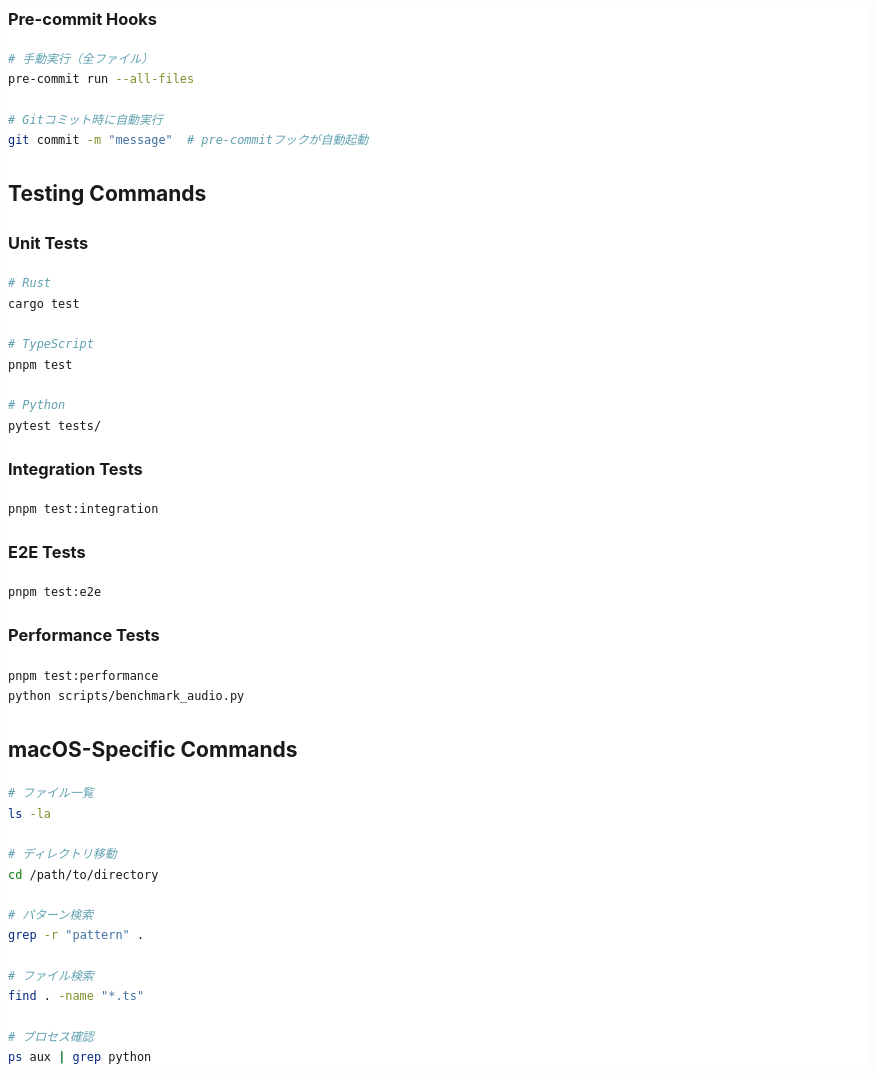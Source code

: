 ### Pre-commit Hooks
```bash
# 手動実行（全ファイル）
pre-commit run --all-files

# Gitコミット時に自動実行
git commit -m "message"  # pre-commitフックが自動起動
```

## Testing Commands

### Unit Tests
```bash
# Rust
cargo test

# TypeScript
pnpm test

# Python
pytest tests/
```

### Integration Tests
```bash
pnpm test:integration
```

### E2E Tests
```bash
pnpm test:e2e
```

### Performance Tests
```bash
pnpm test:performance
python scripts/benchmark_audio.py
```

## macOS-Specific Commands
```bash
# ファイル一覧
ls -la

# ディレクトリ移動
cd /path/to/directory

# パターン検索
grep -r "pattern" .

# ファイル検索
find . -name "*.ts"

# プロセス確認
ps aux | grep python
```
